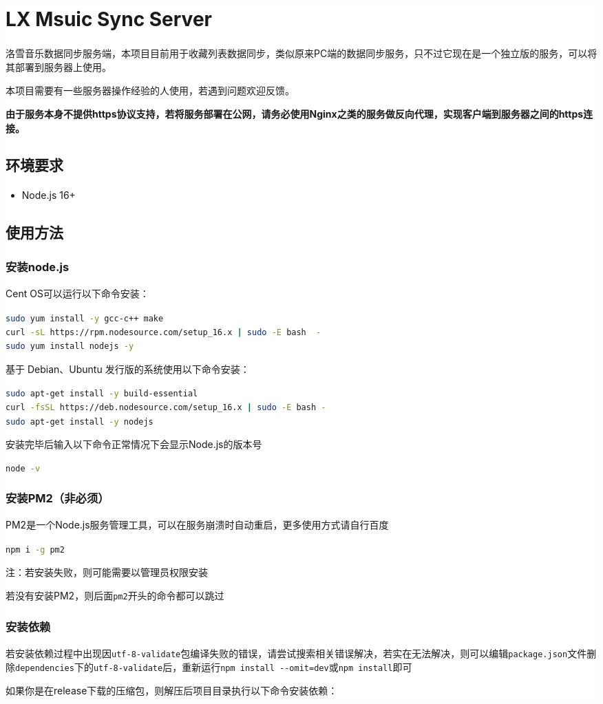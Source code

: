 # LX Msuic Sync Server

洛雪音乐数据同步服务端，本项目目前用于收藏列表数据同步，类似原来PC端的数据同步服务，只不过它现在是一个独立版的服务，可以将其部署到服务器上使用。

本项目需要有一些服务器操作经验的人使用，若遇到问题欢迎反馈。

**由于服务本身不提供https协议支持，若将服务部署在公网，请务必使用Nginx之类的服务做反向代理，实现客户端到服务器之间的https连接。**

## 环境要求

- Node.js 16+

## 使用方法

### 安装node.js

Cent OS可以运行以下命令安装：

```bash
sudo yum install -y gcc-c++ make
curl -sL https://rpm.nodesource.com/setup_16.x | sudo -E bash  -
sudo yum install nodejs -y
```

基于 Debian、Ubuntu 发行版的系统使用以下命令安装：

```bash
sudo apt-get install -y build-essential
curl -fsSL https://deb.nodesource.com/setup_16.x | sudo -E bash -
sudo apt-get install -y nodejs
```

安装完毕后输入以下命令正常情况下会显示Node.js的版本号

```bash
node -v
```

### 安装PM2（非必须）

PM2是一个Node.js服务管理工具，可以在服务崩溃时自动重启，更多使用方式请自行百度

```bash
npm i -g pm2
```

注：若安装失败，则可能需要以管理员权限安装

若没有安装PM2，则后面`pm2`开头的命令都可以跳过

### 安装依赖

若安装依赖过程中出现因`utf-8-validate`包编译失败的错误，请尝试搜索相关错误解决，若实在无法解决，则可以编辑`package.json`文件删除`dependencies`下的`utf-8-validate`后，重新运行`npm install --omit=dev`或`npm install`即可


如果你是在release下载的压缩包，则解压后项目目录执行以下命令安装依赖：
